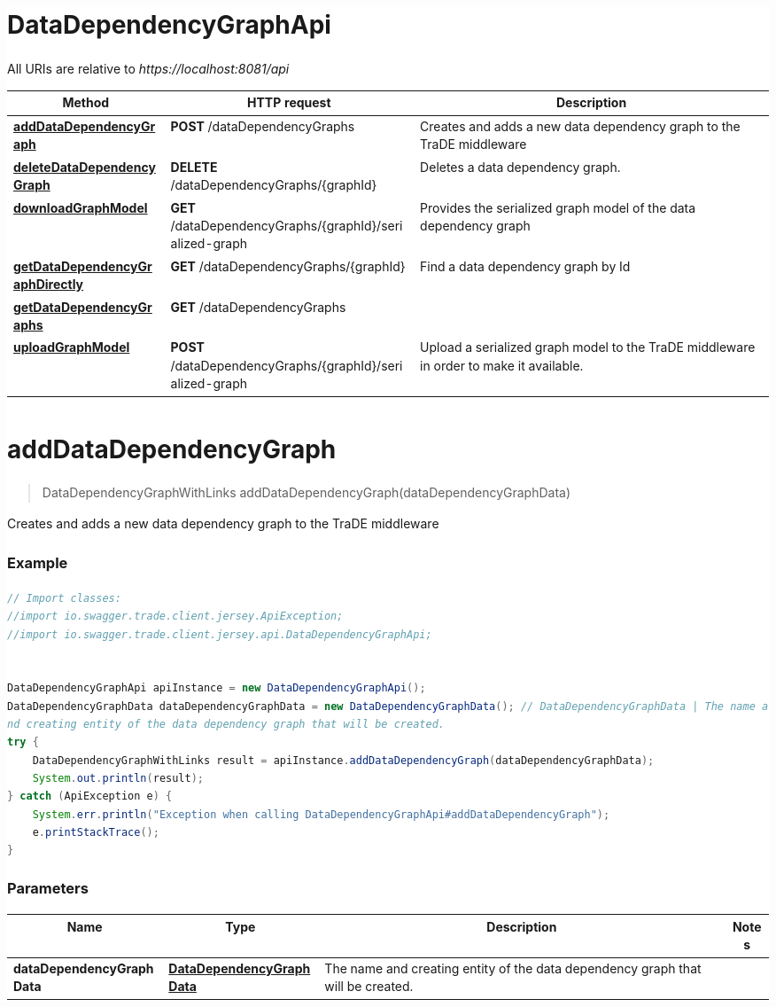 # DataDependencyGraphApi

All URIs are relative to *https://localhost:8081/api*

Method | HTTP request | Description
------------- | ------------- | -------------
[**addDataDependencyGraph**](DataDependencyGraphApi.md#addDataDependencyGraph) | **POST** /dataDependencyGraphs | Creates and adds a new data dependency graph to the TraDE middleware
[**deleteDataDependencyGraph**](DataDependencyGraphApi.md#deleteDataDependencyGraph) | **DELETE** /dataDependencyGraphs/{graphId} | Deletes a data dependency graph.
[**downloadGraphModel**](DataDependencyGraphApi.md#downloadGraphModel) | **GET** /dataDependencyGraphs/{graphId}/serialized-graph | Provides the serialized graph model of the data dependency graph
[**getDataDependencyGraphDirectly**](DataDependencyGraphApi.md#getDataDependencyGraphDirectly) | **GET** /dataDependencyGraphs/{graphId} | Find a data dependency graph by Id
[**getDataDependencyGraphs**](DataDependencyGraphApi.md#getDataDependencyGraphs) | **GET** /dataDependencyGraphs | 
[**uploadGraphModel**](DataDependencyGraphApi.md#uploadGraphModel) | **POST** /dataDependencyGraphs/{graphId}/serialized-graph | Upload a serialized graph model to the TraDE middleware in order to make it available.


<a name="addDataDependencyGraph"></a>
# **addDataDependencyGraph**
> DataDependencyGraphWithLinks addDataDependencyGraph(dataDependencyGraphData)

Creates and adds a new data dependency graph to the TraDE middleware

### Example
```java
// Import classes:
//import io.swagger.trade.client.jersey.ApiException;
//import io.swagger.trade.client.jersey.api.DataDependencyGraphApi;


DataDependencyGraphApi apiInstance = new DataDependencyGraphApi();
DataDependencyGraphData dataDependencyGraphData = new DataDependencyGraphData(); // DataDependencyGraphData | The name and creating entity of the data dependency graph that will be created.
try {
    DataDependencyGraphWithLinks result = apiInstance.addDataDependencyGraph(dataDependencyGraphData);
    System.out.println(result);
} catch (ApiException e) {
    System.err.println("Exception when calling DataDependencyGraphApi#addDataDependencyGraph");
    e.printStackTrace();
}
```

### Parameters

Name | Type | Description  | Notes
------------- | ------------- | ------------- | -------------
 **dataDependencyGraphData** | [**DataDependencyGraphData**](DataDependencyGraphData.md)| The name and creating entity of the data dependency graph that will be created. |
